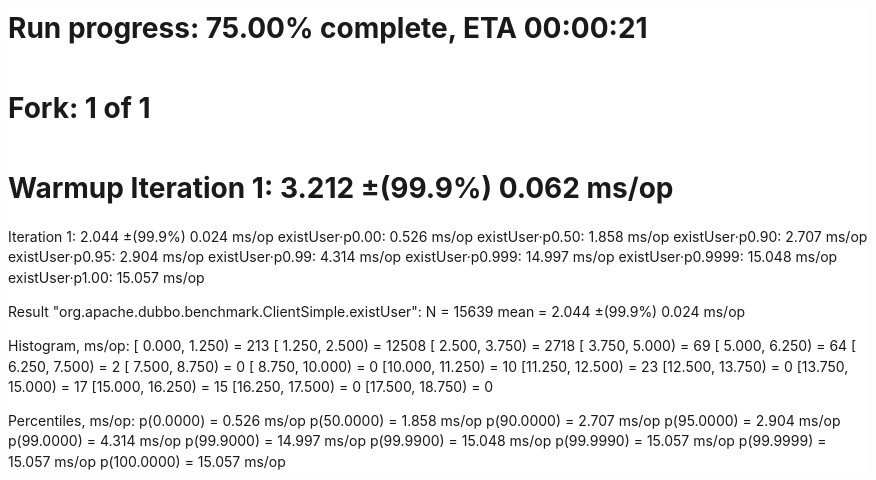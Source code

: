 # Run progress: 75.00% complete, ETA 00:00:21
# Fork: 1 of 1
# Warmup Iteration   1: 3.212 ±(99.9%) 0.062 ms/op
Iteration   1: 2.044 ±(99.9%) 0.024 ms/op
                 existUser·p0.00:   0.526 ms/op
                 existUser·p0.50:   1.858 ms/op
                 existUser·p0.90:   2.707 ms/op
                 existUser·p0.95:   2.904 ms/op
                 existUser·p0.99:   4.314 ms/op
                 existUser·p0.999:  14.997 ms/op
                 existUser·p0.9999: 15.048 ms/op
                 existUser·p1.00:   15.057 ms/op



Result "org.apache.dubbo.benchmark.ClientSimple.existUser":
  N = 15639
  mean =      2.044 ±(99.9%) 0.024 ms/op

  Histogram, ms/op:
    [ 0.000,  1.250) = 213 
    [ 1.250,  2.500) = 12508 
    [ 2.500,  3.750) = 2718 
    [ 3.750,  5.000) = 69 
    [ 5.000,  6.250) = 64 
    [ 6.250,  7.500) = 2 
    [ 7.500,  8.750) = 0 
    [ 8.750, 10.000) = 0 
    [10.000, 11.250) = 10 
    [11.250, 12.500) = 23 
    [12.500, 13.750) = 0 
    [13.750, 15.000) = 17 
    [15.000, 16.250) = 15 
    [16.250, 17.500) = 0 
    [17.500, 18.750) = 0 

  Percentiles, ms/op:
      p(0.0000) =      0.526 ms/op
     p(50.0000) =      1.858 ms/op
     p(90.0000) =      2.707 ms/op
     p(95.0000) =      2.904 ms/op
     p(99.0000) =      4.314 ms/op
     p(99.9000) =     14.997 ms/op
     p(99.9900) =     15.048 ms/op
     p(99.9990) =     15.057 ms/op
     p(99.9999) =     15.057 ms/op
    p(100.0000) =     15.057 ms/op

